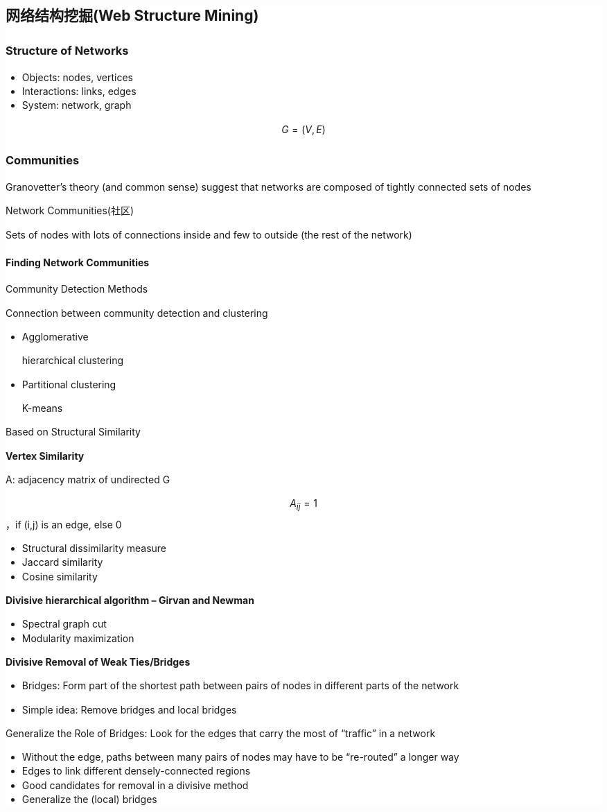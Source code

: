 ## 网络结构挖掘(Web Structure Mining)

### Structure of Networks

* Objects: nodes, vertices
* Interactions: links, edges
* System: network, graph

$$G=(V, E)$$

### Communities

Granovetter’s theory (and common sense) suggest that networks are composed of tightly connected sets of nodes

Network Communities(社区)

Sets of nodes with lots of connections inside and few to outside (the rest of the network)

#### Finding Network Communities

Community Detection Methods

Connection between community detection and clustering

* Agglomerative 

  hierarchical clustering 

* Partitional clustering

  K-means

Based on Structural Similarity

**Vertex Similarity**

A: adjacency matrix of undirected G 

$$A_{ij}=1$$，if (i,j) is an edge, else 0

* Structural dissimilarity measure 
* Jaccard similarity
* Cosine similarity

**Divisive hierarchical algorithm – Girvan and Newman**

* Spectral graph cut
* Modularity maximization

**Divisive Removal of Weak Ties/Bridges**

* Bridges: Form part of the shortest path between pairs of nodes in different parts of the network


* Simple idea: Remove bridges and local bridges

Generalize the Role of Bridges: Look for the edges that carry the most of “traffic” in a network

* Without the edge, paths between many pairs of nodes may have to be “re-routed” a longer way
* Edges to link different densely-connected regions
* Good candidates for removal in a divisive method
* Generalize the (local) bridges

